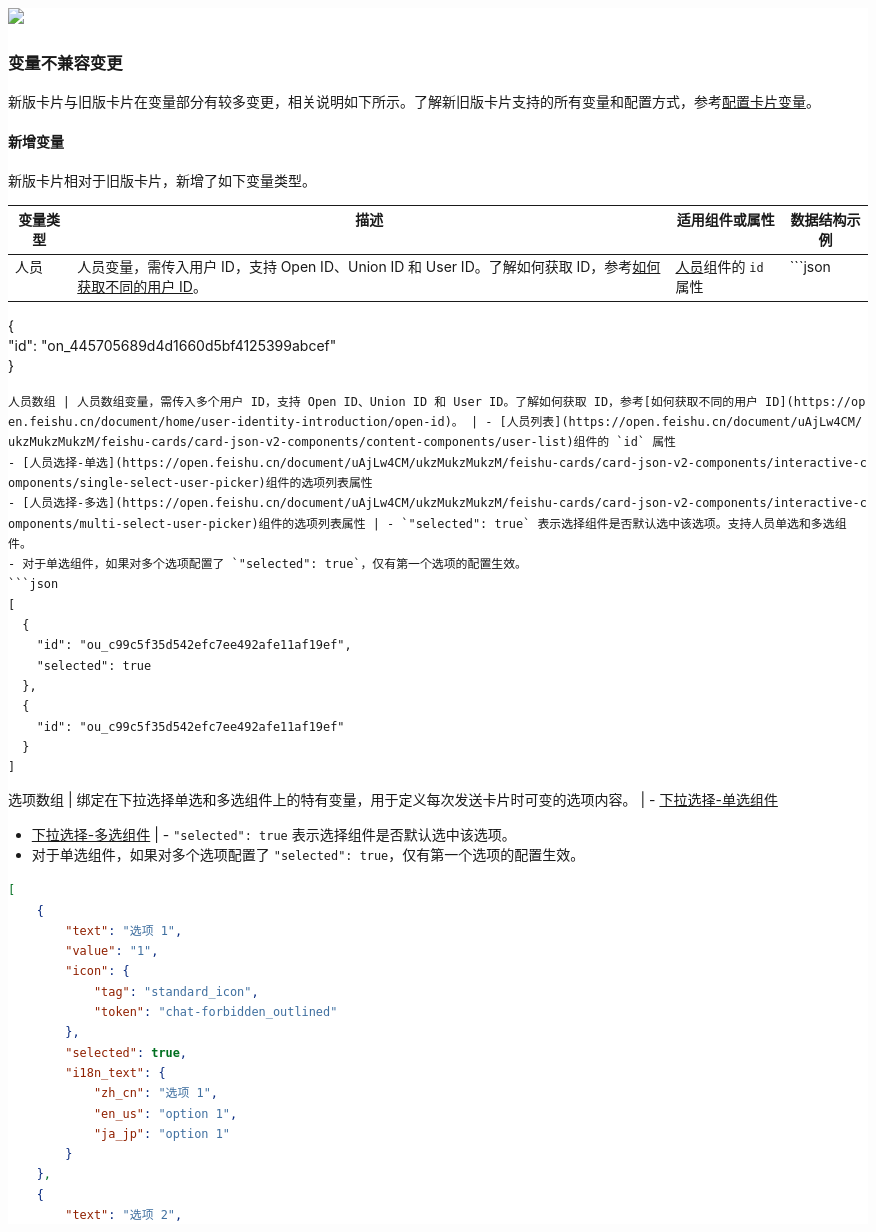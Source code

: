 ![](https://sf3-cn.feishucdn.com/obj/open-platform-opendoc/9dc743060f404b476980311254bfd8bd_JTfjnPlb7S.png?height=619&lazyload=true&maxWidth=600&width=1394)

### 变量不兼容变更

新版卡片与旧版卡片在变量部分有较多变更，相关说明如下所示。了解新旧版卡片支持的所有变量和配置方式，参考[配置卡片变量](https://open.feishu.cn/document/uAjLw4CM/ukzMukzMukzM/feishu-cards/feishu-card-cardkit/configure-card-variables)。

#### **新增变量**

新版卡片相对于旧版卡片，新增了如下变量类型。

变量类型 | 描述 | 适用组件或属性 | 数据结构示例
--- | --- | --- | ---
人员 | 人员变量，需传入用户 ID，支持 Open ID、Union ID 和 User ID。了解如何获取 ID，参考[如何获取不同的用户 ID](https://open.feishu.cn/document/home/user-identity-introduction/open-id)。 | [人员](https://open.feishu.cn/document/uAjLw4CM/ukzMukzMukzM/feishu-cards/card-json-v2-components/content-components/user-profile)组件的 `id` 属性 | ```json  
{  
    "id": "on_445705689d4d1660d5bf4125399abcef"  
}  
```
人员数组 | 人员数组变量，需传入多个用户 ID，支持 Open ID、Union ID 和 User ID。了解如何获取 ID，参考[如何获取不同的用户 ID](https://open.feishu.cn/document/home/user-identity-introduction/open-id)。 | - [人员列表](https://open.feishu.cn/document/uAjLw4CM/ukzMukzMukzM/feishu-cards/card-json-v2-components/content-components/user-list)组件的 `id` 属性  
- [人员选择-单选](https://open.feishu.cn/document/uAjLw4CM/ukzMukzMukzM/feishu-cards/card-json-v2-components/interactive-components/single-select-user-picker)组件的选项列表属性  
- [人员选择-多选](https://open.feishu.cn/document/uAjLw4CM/ukzMukzMukzM/feishu-cards/card-json-v2-components/interactive-components/multi-select-user-picker)组件的选项列表属性 | - `"selected": true` 表示选择组件是否默认选中该选项。支持人员单选和多选组件。  
- 对于单选组件，如果对多个选项配置了 `"selected": true`，仅有第一个选项的配置生效。  
```json  
[  
  {  
    "id": "ou_c99c5f35d542efc7ee492afe11af19ef",  
    "selected": true  
  },  
  {  
    "id": "ou_c99c5f35d542efc7ee492afe11af19ef"  
  }  
]  
```
选项数组 | 绑定在下拉选择单选和多选组件上的特有变量，用于定义每次发送卡片时可变的选项内容。 | - [下拉选择-单选组件](https://open.feishu.cn/document/uAjLw4CM/ukzMukzMukzM/feishu-cards/card-components/interactive-components/single-select-dropdown-menu)  
- [下拉选择-多选组件](https://open.feishu.cn/document/uAjLw4CM/ukzMukzMukzM/feishu-cards/card-components/interactive-components/multi-select-dropdown-menu) | - `"selected": true` 表示选择组件是否默认选中该选项。  
- 对于单选组件，如果对多个选项配置了 `"selected": true`，仅有第一个选项的配置生效。  
```json  
[  
    {  
        "text": "选项 1",  
        "value": "1",  
        "icon": {  
            "tag": "standard_icon",  
            "token": "chat-forbidden_outlined"  
        },  
        "selected": true,  
        "i18n_text": {  
            "zh_cn": "选项 1",  
            "en_us": "option 1",  
            "ja_jp": "option 1"  
        }  
    },  
    {  
        "text": "选项 2",  
```
